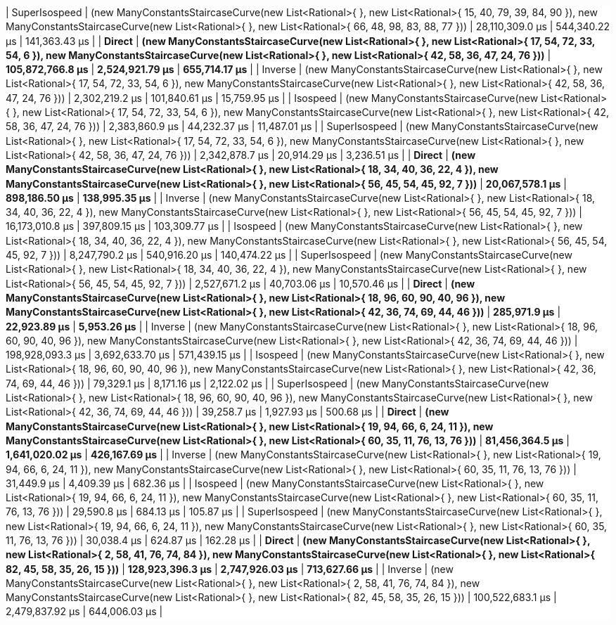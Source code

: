 | SuperIsospeed | (new ManyConstantsStaircaseCurve(new List&lt;Rational&gt;{  }, new List&lt;Rational&gt;{ 15, 40, 79, 39, 84, 90 }), new ManyConstantsStaircaseCurve(new List&lt;Rational&gt;{  }, new List&lt;Rational&gt;{ 66, 48, 98, 83, 88, 77 }))  |  28,110,309.0 μs |   544,340.22 μs |   141,363.43 μs |
| **Direct**        | **(new ManyConstantsStaircaseCurve(new List&lt;Rational&gt;{  }, new List&lt;Rational&gt;{ 17, 54, 72, 33, 54, 6 }), new ManyConstantsStaircaseCurve(new List&lt;Rational&gt;{  }, new List&lt;Rational&gt;{ 42, 58, 36, 47, 24, 76 }))**   | **105,872,766.8 μs** | **2,524,921.79 μs** |   **655,714.17 μs** |
| Inverse       | (new ManyConstantsStaircaseCurve(new List&lt;Rational&gt;{  }, new List&lt;Rational&gt;{ 17, 54, 72, 33, 54, 6 }), new ManyConstantsStaircaseCurve(new List&lt;Rational&gt;{  }, new List&lt;Rational&gt;{ 42, 58, 36, 47, 24, 76 }))   |   2,302,219.2 μs |   101,840.61 μs |    15,759.95 μs |
| Isospeed      | (new ManyConstantsStaircaseCurve(new List&lt;Rational&gt;{  }, new List&lt;Rational&gt;{ 17, 54, 72, 33, 54, 6 }), new ManyConstantsStaircaseCurve(new List&lt;Rational&gt;{  }, new List&lt;Rational&gt;{ 42, 58, 36, 47, 24, 76 }))   |   2,383,860.9 μs |    44,232.37 μs |    11,487.01 μs |
| SuperIsospeed | (new ManyConstantsStaircaseCurve(new List&lt;Rational&gt;{  }, new List&lt;Rational&gt;{ 17, 54, 72, 33, 54, 6 }), new ManyConstantsStaircaseCurve(new List&lt;Rational&gt;{  }, new List&lt;Rational&gt;{ 42, 58, 36, 47, 24, 76 }))   |   2,342,878.7 μs |    20,914.29 μs |     3,236.51 μs |
| **Direct**        | **(new ManyConstantsStaircaseCurve(new List&lt;Rational&gt;{  }, new List&lt;Rational&gt;{ 18, 34, 40, 36, 22, 4 }), new ManyConstantsStaircaseCurve(new List&lt;Rational&gt;{  }, new List&lt;Rational&gt;{ 56, 45, 54, 45, 92, 7 }))**    |  **20,067,578.1 μs** |   **898,186.50 μs** |   **138,995.35 μs** |
| Inverse       | (new ManyConstantsStaircaseCurve(new List&lt;Rational&gt;{  }, new List&lt;Rational&gt;{ 18, 34, 40, 36, 22, 4 }), new ManyConstantsStaircaseCurve(new List&lt;Rational&gt;{  }, new List&lt;Rational&gt;{ 56, 45, 54, 45, 92, 7 }))    |  16,173,010.8 μs |   397,809.15 μs |   103,309.77 μs |
| Isospeed      | (new ManyConstantsStaircaseCurve(new List&lt;Rational&gt;{  }, new List&lt;Rational&gt;{ 18, 34, 40, 36, 22, 4 }), new ManyConstantsStaircaseCurve(new List&lt;Rational&gt;{  }, new List&lt;Rational&gt;{ 56, 45, 54, 45, 92, 7 }))    |   8,247,790.2 μs |   540,916.20 μs |   140,474.22 μs |
| SuperIsospeed | (new ManyConstantsStaircaseCurve(new List&lt;Rational&gt;{  }, new List&lt;Rational&gt;{ 18, 34, 40, 36, 22, 4 }), new ManyConstantsStaircaseCurve(new List&lt;Rational&gt;{  }, new List&lt;Rational&gt;{ 56, 45, 54, 45, 92, 7 }))    |   2,527,671.2 μs |    40,703.06 μs |    10,570.46 μs |
| **Direct**        | **(new ManyConstantsStaircaseCurve(new List&lt;Rational&gt;{  }, new List&lt;Rational&gt;{ 18, 96, 60, 90, 40, 96 }), new ManyConstantsStaircaseCurve(new List&lt;Rational&gt;{  }, new List&lt;Rational&gt;{ 42, 36, 74, 69, 44, 46 }))**  |     **285,971.9 μs** |    **22,923.89 μs** |     **5,953.26 μs** |
| Inverse       | (new ManyConstantsStaircaseCurve(new List&lt;Rational&gt;{  }, new List&lt;Rational&gt;{ 18, 96, 60, 90, 40, 96 }), new ManyConstantsStaircaseCurve(new List&lt;Rational&gt;{  }, new List&lt;Rational&gt;{ 42, 36, 74, 69, 44, 46 }))  | 198,928,093.3 μs | 3,692,633.70 μs |   571,439.15 μs |
| Isospeed      | (new ManyConstantsStaircaseCurve(new List&lt;Rational&gt;{  }, new List&lt;Rational&gt;{ 18, 96, 60, 90, 40, 96 }), new ManyConstantsStaircaseCurve(new List&lt;Rational&gt;{  }, new List&lt;Rational&gt;{ 42, 36, 74, 69, 44, 46 }))  |      79,329.1 μs |     8,171.16 μs |     2,122.02 μs |
| SuperIsospeed | (new ManyConstantsStaircaseCurve(new List&lt;Rational&gt;{  }, new List&lt;Rational&gt;{ 18, 96, 60, 90, 40, 96 }), new ManyConstantsStaircaseCurve(new List&lt;Rational&gt;{  }, new List&lt;Rational&gt;{ 42, 36, 74, 69, 44, 46 }))  |      39,258.7 μs |     1,927.93 μs |       500.68 μs |
| **Direct**        | **(new ManyConstantsStaircaseCurve(new List&lt;Rational&gt;{  }, new List&lt;Rational&gt;{ 19, 94, 66, 6, 24, 11 }), new ManyConstantsStaircaseCurve(new List&lt;Rational&gt;{  }, new List&lt;Rational&gt;{ 60, 35, 11, 76, 13, 76 }))**   |  **81,456,364.5 μs** | **1,641,020.02 μs** |   **426,167.69 μs** |
| Inverse       | (new ManyConstantsStaircaseCurve(new List&lt;Rational&gt;{  }, new List&lt;Rational&gt;{ 19, 94, 66, 6, 24, 11 }), new ManyConstantsStaircaseCurve(new List&lt;Rational&gt;{  }, new List&lt;Rational&gt;{ 60, 35, 11, 76, 13, 76 }))   |      31,449.9 μs |     4,409.39 μs |       682.36 μs |
| Isospeed      | (new ManyConstantsStaircaseCurve(new List&lt;Rational&gt;{  }, new List&lt;Rational&gt;{ 19, 94, 66, 6, 24, 11 }), new ManyConstantsStaircaseCurve(new List&lt;Rational&gt;{  }, new List&lt;Rational&gt;{ 60, 35, 11, 76, 13, 76 }))   |      29,590.8 μs |       684.13 μs |       105.87 μs |
| SuperIsospeed | (new ManyConstantsStaircaseCurve(new List&lt;Rational&gt;{  }, new List&lt;Rational&gt;{ 19, 94, 66, 6, 24, 11 }), new ManyConstantsStaircaseCurve(new List&lt;Rational&gt;{  }, new List&lt;Rational&gt;{ 60, 35, 11, 76, 13, 76 }))   |      30,038.4 μs |       624.87 μs |       162.28 μs |
| **Direct**        | **(new ManyConstantsStaircaseCurve(new List&lt;Rational&gt;{  }, new List&lt;Rational&gt;{ 2, 58, 41, 76, 74, 84 }), new ManyConstantsStaircaseCurve(new List&lt;Rational&gt;{  }, new List&lt;Rational&gt;{ 82, 45, 58, 35, 26, 15 }))**   | **128,923,396.3 μs** | **2,747,926.03 μs** |   **713,627.66 μs** |
| Inverse       | (new ManyConstantsStaircaseCurve(new List&lt;Rational&gt;{  }, new List&lt;Rational&gt;{ 2, 58, 41, 76, 74, 84 }), new ManyConstantsStaircaseCurve(new List&lt;Rational&gt;{  }, new List&lt;Rational&gt;{ 82, 45, 58, 35, 26, 15 }))   | 100,522,683.1 μs | 2,479,837.92 μs |   644,006.03 μs |